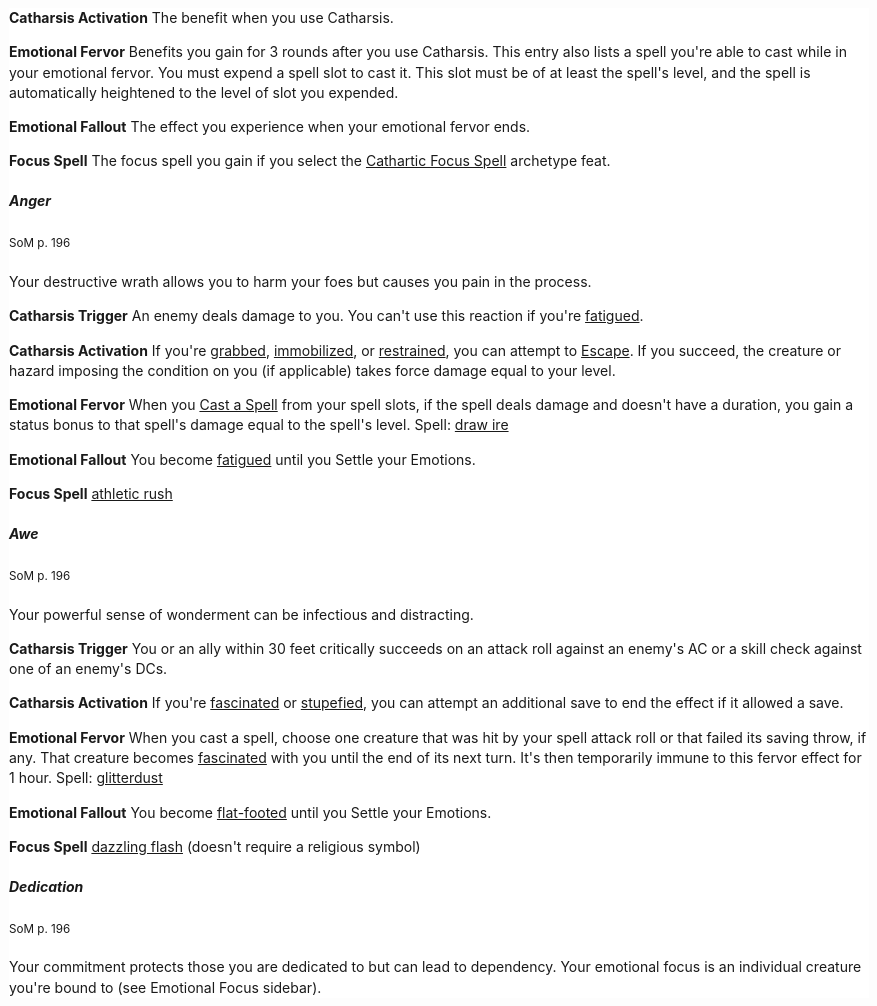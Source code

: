 **Catharsis Activation** The benefit when you use Catharsis.

**Emotional Fervor** Benefits you gain for 3 rounds after you use Catharsis. This entry also lists a spell you're able to cast while in your emotional fervor. You must expend a spell slot to cast it. This slot must be of at least the spell's level, and the spell is automatically heightened to the level of slot you expended.

**Emotional Fallout** The effect you experience when your emotional fervor ends.

**Focus Spell** The focus spell you gain if you select the [Cathartic Focus Spell](../../compendium/feats/cathartic-focus-spell-som.md) archetype feat.

##### Anger
<sup>SoM p. 196</sup>

Your destructive wrath allows you to harm your foes but causes you pain in the process.

**Catharsis Trigger** An enemy deals damage to you. You can't use this reaction if you're [fatigued](conditions.md#Fatigued).

**Catharsis Activation** If you're [grabbed](conditions.md#Grabbed), [immobilized](conditions.md#Immobilized), or [restrained](conditions.md#Restrained), you can attempt to [Escape](escape.md). If you succeed, the creature or hazard imposing the condition on you (if applicable) takes force damage equal to your level.

**Emotional Fervor** When you [Cast a Spell](cast-a-spell.md) from your spell slots, if the spell deals damage and doesn't have a duration, you gain a status bonus to that spell's damage equal to the spell's level. Spell: [draw ire](../../compendium/spells/draw-ire-som.md)

**Emotional Fallout** You become [fatigued](conditions.md#Fatigued) until you Settle your Emotions.

**Focus Spell** [athletic rush](../../compendium/spells/athletic-rush.md)

##### Awe
<sup>SoM p. 196</sup>

Your powerful sense of wonderment can be infectious and distracting.

**Catharsis Trigger** You or an ally within 30 feet critically succeeds on an attack roll against an enemy's AC or a skill check against one of an enemy's DCs.

**Catharsis Activation** If you're [fascinated](conditions.md#Fascinated) or [stupefied](conditions.md#Stupefied), you can attempt an additional save to end the effect if it allowed a save.

**Emotional Fervor** When you cast a spell, choose one creature that was hit by your spell attack roll or that failed its saving throw, if any. That creature becomes [fascinated](conditions.md#Fascinated) with you until the end of its next turn. It's then temporarily immune to this fervor effect for 1 hour. Spell: [glitterdust](../../compendium/spells/glitterdust.md)

**Emotional Fallout** You become [flat-footed](conditions.md#Flat-footed) until you Settle your Emotions.

**Focus Spell** [dazzling flash](../../compendium/spells/dazzling-flash.md) (doesn't require a religious symbol)

##### Dedication
<sup>SoM p. 196</sup>

Your commitment protects those you are dedicated to but can lead to dependency. Your emotional focus is an individual creature you're bound to (see Emotional Focus sidebar).
